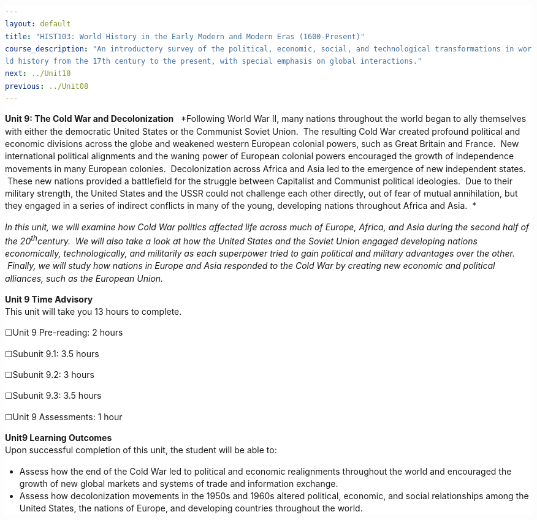 ```yaml
---
layout: default
title: "HIST103: World History in the Early Modern and Modern Eras (1600-Present)"
course_description: "An introductory survey of the political, economic, social, and technological transformations in world history from the 17th century to the present, with special emphasis on global interactions."
next: ../Unit10
previous: ../Unit08
---
```

**Unit 9: The Cold War and Decolonization** <span id="9"></span> 
*Following World War II, many nations throughout the world began to ally
themselves with either the democratic United States or the Communist
Soviet Union.  The resulting Cold War created profound political and
economic divisions across the globe and weakened western European
colonial powers, such as Great Britain and France.  New international
political alignments and the waning power of European colonial powers
encouraged the growth of independence movements in many European
colonies.  Decolonization across Africa and Asia led to the emergence of
new independent states.  These new nations provided a battlefield for
the struggle between Capitalist and Communist political ideologies.  Due
to their military strength, the United States and the USSR could not
challenge each other directly, out of fear of mutual annihilation, but
they engaged in a series of indirect conflicts in many of the young,
developing nations throughout Africa and Asia.  *  
  
 *In this unit, we will examine how Cold War politics affected life
across much of Europe, Africa, and Asia during the second half of the
20<sup>th</sup>century.  We will also take a look at how the United
States and the Soviet Union engaged developing nations economically,
technologically, and militarily as each superpower tried to gain
political and military advantages over the other.  Finally, we will
study how nations in Europe and Asia responded to the Cold War by
creating new economic and political alliances, such as the European
Union.*

**Unit 9 Time Advisory**  
This unit will take you 13 hours to complete.

☐Unit 9 Pre-reading: 2 hours

☐Subunit 9.1: 3.5 hours

☐Subunit 9.2: 3 hours

☐Subunit 9.3: 3.5 hours

☐Unit 9 Assessments: 1 hour

**Unit9 Learning Outcomes**  
Upon successful completion of this unit, the student will be able to:  
-   Assess how the end of the Cold War led to political and economic
    realignments throughout the world and encouraged the growth of new
    global markets and systems of trade and information exchange.
-   Assess how decolonization movements in the 1950s and 1960s altered
    political, economic, and social relationships among the United
    States, the nations of Europe, and developing countries throughout
    the world.
